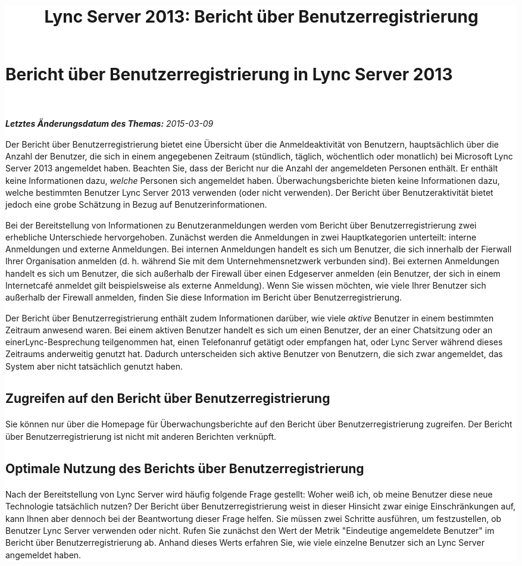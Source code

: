 ﻿---
title: 'Lync Server 2013: Bericht über Benutzerregistrierung'
TOCTitle: Bericht über Benutzerregistrierung
ms:assetid: 151d5cc9-cc1b-4cfa-be9c-55ebe321f7a4
ms:mtpsurl: https://technet.microsoft.com/de-de/library/Gg558614(v=OCS.15)
ms:contentKeyID: 49293272
ms.date: 05/19/2016
mtps_version: v=OCS.15
ms.translationtype: HT
---

# Bericht über Benutzerregistrierung in Lync Server 2013

 

_**Letztes Änderungsdatum des Themas:** 2015-03-09_

Der Bericht über Benutzerregistrierung bietet eine Übersicht über die Anmeldeaktivität von Benutzern, hauptsächlich über die Anzahl der Benutzer, die sich in einem angegebenen Zeitraum (stündlich, täglich, wöchentlich oder monatlich) bei Microsoft Lync Server 2013 angemeldet haben. Beachten Sie, dass der Bericht nur die Anzahl der angemeldeten Personen enthält. Er enthält keine Informationen dazu, *welche* Personen sich angemeldet haben. Überwachungsberichte bieten keine Informationen dazu, welche bestimmten Benutzer Lync Server 2013 verwenden (oder nicht verwenden). Der Bericht über Benutzeraktivität bietet jedoch eine grobe Schätzung in Bezug auf Benutzerinformationen.

Bei der Bereitstellung von Informationen zu Benutzeranmeldungen werden vom Bericht über Benutzerregistrierung zwei erhebliche Unterschiede hervorgehoben. Zunächst werden die Anmeldungen in zwei Hauptkategorien unterteilt: interne Anmeldungen und externe Anmeldungen. Bei internen Anmeldungen handelt es sich um Benutzer, die sich innerhalb der Fierwall Ihrer Organisation anmelden (d. h. während Sie mit dem Unternehmensnetzwerk verbunden sind). Bei externen Anmeldungen handelt es sich um Benutzer, die sich außerhalb der Firewall über einen Edgeserver anmelden (ein Benutzer, der sich in einem Internetcafé anmeldet gilt beispielsweise als externe Anmeldung). Wenn Sie wissen möchten, wie viele Ihrer Benutzer sich außerhalb der Firewall anmelden, finden Sie diese Information im Bericht über Benutzerregistrierung.

Der Bericht über Benutzerregistrierung enthält zudem Informationen darüber, wie viele *aktive* Benutzer in einem bestimmten Zeitraum anwesend waren. Bei einem aktiven Benutzer handelt es sich um einen Benutzer, der an einer Chatsitzung oder an einerLync-Besprechung teilgenommen hat, einen Telefonanruf getätigt oder empfangen hat, oder Lync Server während dieses Zeitraums anderweitig genutzt hat. Dadurch unterscheiden sich aktive Benutzer von Benutzern, die sich zwar angemeldet, das System aber nicht tatsächlich genutzt haben.

## Zugreifen auf den Bericht über Benutzerregistrierung

Sie können nur über die Homepage für Überwachungsberichte auf den Bericht über Benutzerregistrierung zugreifen. Der Bericht über Benutzerregistrierung ist nicht mit anderen Berichten verknüpft.

## Optimale Nutzung des Berichts über Benutzerregistrierung

Nach der Bereitstellung von Lync Server wird häufig folgende Frage gestellt: Woher weiß ich, ob meine Benutzer diese neue Technologie tatsächlich nutzen? Der Bericht über Benutzerregistrierung weist in dieser Hinsicht zwar einige Einschränkungen auf, kann Ihnen aber dennoch bei der Beantwortung dieser Frage helfen. Sie müssen zwei Schritte ausführen, um festzustellen, ob Benutzer Lync Server verwenden oder nicht. Rufen Sie zunächst den Wert der Metrik "Eindeutige angemeldete Benutzer" im Bericht über Benutzerregistrierung ab. Anhand dieses Werts erfahren Sie, wie viele einzelne Benutzer sich an Lync Server angemeldet haben.
